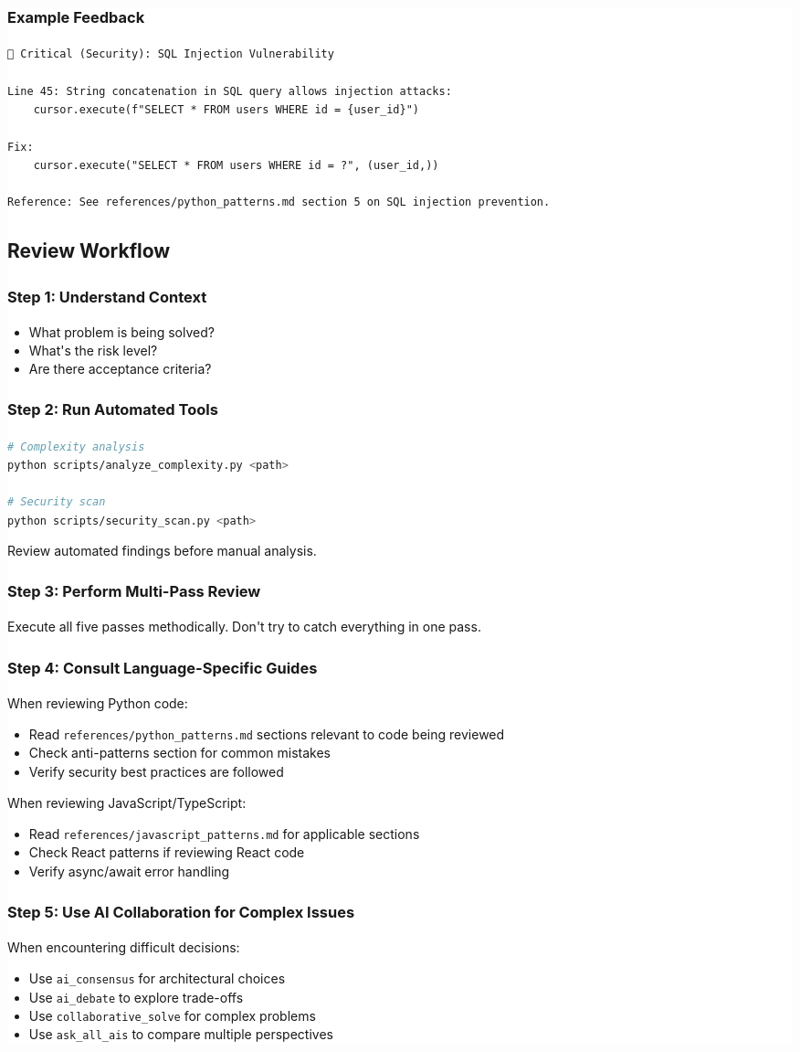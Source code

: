 ### Example Feedback

```
🔴 Critical (Security): SQL Injection Vulnerability

Line 45: String concatenation in SQL query allows injection attacks:
    cursor.execute(f"SELECT * FROM users WHERE id = {user_id}")

Fix:
    cursor.execute("SELECT * FROM users WHERE id = ?", (user_id,))

Reference: See references/python_patterns.md section 5 on SQL injection prevention.
```

## Review Workflow

### Step 1: Understand Context
- What problem is being solved?
- What's the risk level?
- Are there acceptance criteria?

### Step 2: Run Automated Tools
```bash
# Complexity analysis
python scripts/analyze_complexity.py <path>

# Security scan  
python scripts/security_scan.py <path>
```

Review automated findings before manual analysis.

### Step 3: Perform Multi-Pass Review

Execute all five passes methodically. Don't try to catch everything in one pass.

### Step 4: Consult Language-Specific Guides

When reviewing Python code:
- Read `references/python_patterns.md` sections relevant to code being reviewed
- Check anti-patterns section for common mistakes
- Verify security best practices are followed

When reviewing JavaScript/TypeScript:
- Read `references/javascript_patterns.md` for applicable sections
- Check React patterns if reviewing React code
- Verify async/await error handling

### Step 5: Use AI Collaboration for Complex Issues

When encountering difficult decisions:
- Use `ai_consensus` for architectural choices
- Use `ai_debate` to explore trade-offs
- Use `collaborative_solve` for complex problems
- Use `ask_all_ais` to compare multiple perspectives
